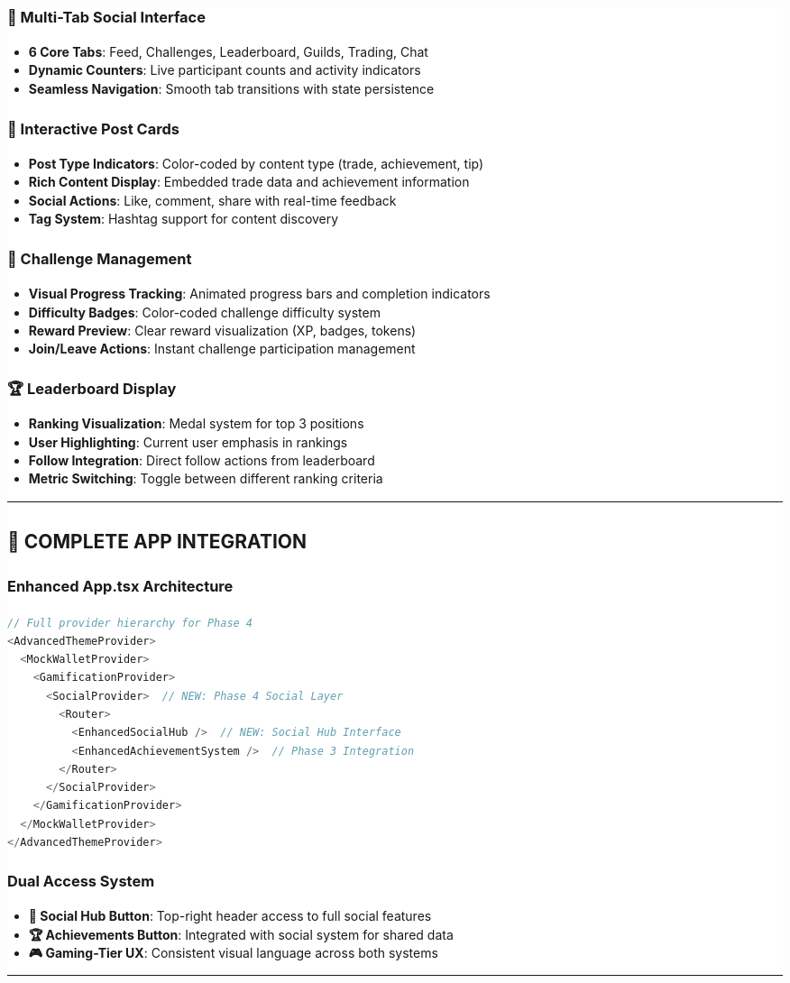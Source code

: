 ### **📱 Multi-Tab Social Interface**
- **6 Core Tabs**: Feed, Challenges, Leaderboard, Guilds, Trading, Chat
- **Dynamic Counters**: Live participant counts and activity indicators
- **Seamless Navigation**: Smooth tab transitions with state persistence

### **🎨 Interactive Post Cards**
- **Post Type Indicators**: Color-coded by content type (trade, achievement, tip)
- **Rich Content Display**: Embedded trade data and achievement information
- **Social Actions**: Like, comment, share with real-time feedback
- **Tag System**: Hashtag support for content discovery

### **🎯 Challenge Management**
- **Visual Progress Tracking**: Animated progress bars and completion indicators
- **Difficulty Badges**: Color-coded challenge difficulty system
- **Reward Preview**: Clear reward visualization (XP, badges, tokens)
- **Join/Leave Actions**: Instant challenge participation management

### **🏆 Leaderboard Display**
- **Ranking Visualization**: Medal system for top 3 positions
- **User Highlighting**: Current user emphasis in rankings
- **Follow Integration**: Direct follow actions from leaderboard
- **Metric Switching**: Toggle between different ranking criteria

---

## 🔗 **COMPLETE APP INTEGRATION**

### **Enhanced App.tsx Architecture**
```typescript
// Full provider hierarchy for Phase 4
<AdvancedThemeProvider>
  <MockWalletProvider>
    <GamificationProvider>
      <SocialProvider>  // NEW: Phase 4 Social Layer
        <Router>
          <EnhancedSocialHub />  // NEW: Social Hub Interface
          <EnhancedAchievementSystem />  // Phase 3 Integration
        </Router>
      </SocialProvider>
    </GamificationProvider>
  </MockWalletProvider>
</AdvancedThemeProvider>
```

### **Dual Access System**
- **🌟 Social Hub Button**: Top-right header access to full social features
- **🏆 Achievements Button**: Integrated with social system for shared data
- **🎮 Gaming-Tier UX**: Consistent visual language across both systems

---
